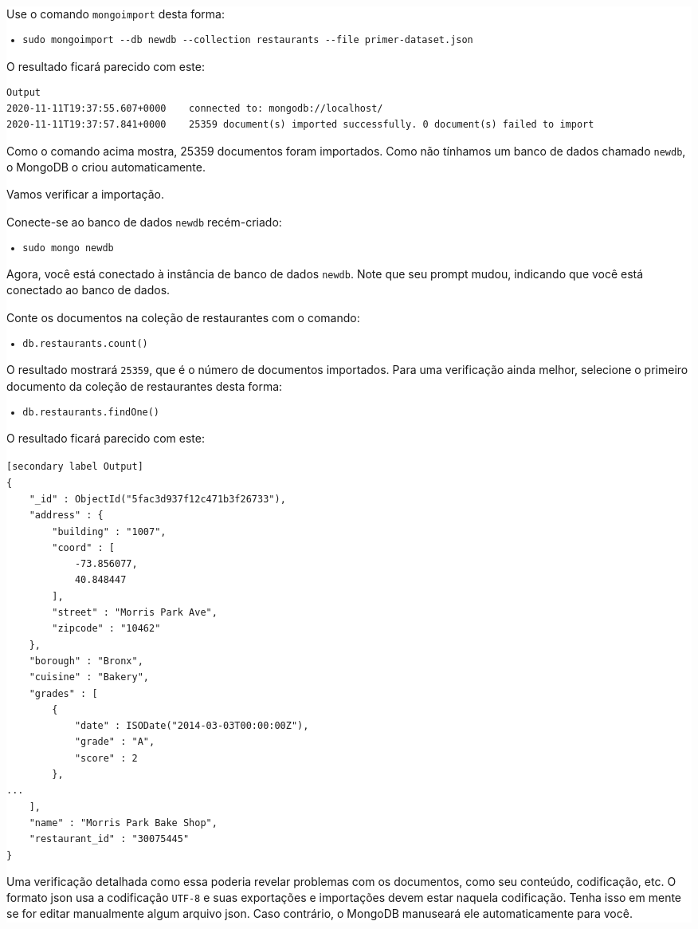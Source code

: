<p>Use o comando <code>mongoimport</code> desta forma:</p>
<pre class="code-pre command prefixed"><code class="code-highlight language-bash"><ul class="prefixed"><li class="line" data-prefix="$">sudo mongoimport --db newdb --collection restaurants --file primer-dataset.json
</li></ul></code></pre>
<p>O resultado ficará parecido com este:</p>
<pre class="code-pre "><code><div class="secondary-code-label " title="Output">Output</div>2020-11-11T19:37:55.607+0000    connected to: mongodb://localhost/
2020-11-11T19:37:57.841+0000    25359 document(s) imported successfully. 0 document(s) failed to import
</code></pre>
<p>Como o comando acima mostra, 25359 documentos foram importados. Como não tínhamos um banco de dados chamado <code>newdb</code>, o MongoDB o criou automaticamente.</p>

<p>Vamos verificar a importação.</p>

<p>Conecte-se ao banco de dados <code>newdb</code> recém-criado:</p>
<pre class="code-pre command prefixed"><code class="code-highlight language-bash"><ul class="prefixed"><li class="line" data-prefix="$">sudo mongo newdb
</li></ul></code></pre>
<p>Agora, você está conectado à instância de banco de dados <code>newdb</code>. Note que seu prompt mudou, indicando que você está conectado ao banco de dados.</p>

<p>Conte os documentos na coleção de restaurantes com o comando:</p>
<pre class="code-pre custom_prefix prefixed"><code class="code-highlight language-bash"><ul class="prefixed"><li class="line" data-prefix="&gt;">db.restaurants.count()
</li></ul></code></pre>
<p>O resultado mostrará <code>25359</code>, que é o número de documentos importados. Para uma verificação ainda melhor, selecione o primeiro documento da coleção de restaurantes desta forma:</p>
<pre class="code-pre custom_prefix prefixed"><code class="code-highlight language-bash"><ul class="prefixed"><li class="line" data-prefix="&gt;">db.restaurants.findOne()
</li></ul></code></pre>
<p>O resultado ficará parecido com este:</p>
<pre class="code-pre "><code>[secondary label Output]
{
    "_id" : ObjectId("5fac3d937f12c471b3f26733"),
    "address" : {
        "building" : "1007",
        "coord" : [
            -73.856077,
            40.848447
        ],
        "street" : "Morris Park Ave",
        "zipcode" : "10462"
    },
    "borough" : "Bronx",
    "cuisine" : "Bakery",
    "grades" : [
        {
            "date" : ISODate("2014-03-03T00:00:00Z"),
            "grade" : "A",
            "score" : 2
        },
...
    ],
    "name" : "Morris Park Bake Shop",
    "restaurant_id" : "30075445"
}
</code></pre>
<p>Uma verificação detalhada como essa poderia revelar problemas com os documentos, como seu conteúdo, codificação, etc. O formato json usa a codificação <code>UTF-8</code> e suas exportações e importações devem estar naquela codificação. Tenha isso em mente se for editar manualmente algum arquivo json. Caso contrário, o MongoDB manuseará ele automaticamente para você.</p>
